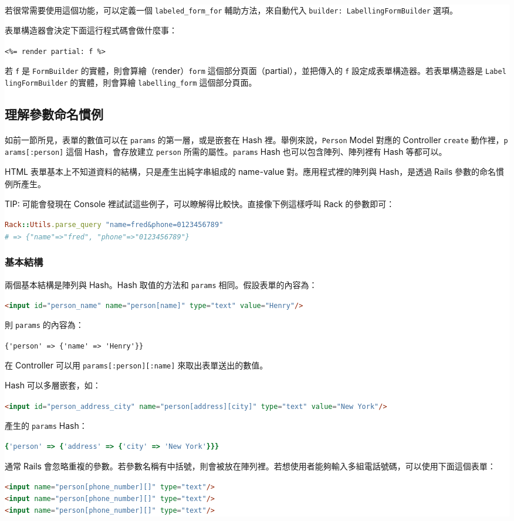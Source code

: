 若很常需要使用這個功能，可以定義一個 `labeled_form_for` 輔助方法，來自動代入 `builder: LabellingFormBuilder` 選項。

表單構造器會決定下面這行程式碼會做什麼事：

```erb
<%= render partial: f %>
```

若 `f` 是 `FormBuilder` 的實體，則會算繪（render）`form` 這個部分頁面（partial），並把傳入的 `f` 設定成表單構造器。若表單構造器是 `LabellingFormBuilder` 的實體，則會算繪 `labelling_form` 這個部分頁面。

理解參數命名慣例
--------------

如前一節所見，表單的數值可以在 `params` 的第一層，或是嵌套在 Hash 裡。舉例來說，`Person` Model 對應的 Controller `create` 動作裡，`params[:person]` 這個 Hash，會存放建立 `person` 所需的屬性。`params` Hash 也可以包含陣列、陣列裡有 Hash 等都可以。

HTML 表單基本上不知道資料的結構，只是產生出純字串組成的 name-value 對。應用程式裡的陣列與 Hash，是透過 Rails 參數的命名慣例所產生。

TIP: 可能會發現在 Console 裡試試這些例子，可以瞭解得比較快。直接像下例這樣呼叫 Rack 的參數即可：

```ruby
Rack::Utils.parse_query "name=fred&phone=0123456789"
# => {"name"=>"fred", "phone"=>"0123456789"}
```

### 基本結構

兩個基本結構是陣列與 Hash。Hash 取值的方法和 `params` 相同。假設表單的內容為：

```html
<input id="person_name" name="person[name]" type="text" value="Henry"/>
```

則 `params` 的內容為：

```erb
{'person' => {'name' => 'Henry'}}
```

在 Controller 可以用 `params[:person][:name]` 來取出表單送出的數值。

Hash 可以多層嵌套，如：

```html
<input id="person_address_city" name="person[address][city]" type="text" value="New York"/>
```

產生的 `params` Hash：

```ruby
{'person' => {'address' => {'city' => 'New York'}}}
```

通常 Rails 會忽略重複的參數。若參數名稱有中括號，則會被放在陣列裡。若想使用者能夠輸入多組電話號碼，可以使用下面這個表單：

```html
<input name="person[phone_number][]" type="text"/>
<input name="person[phone_number][]" type="text"/>
<input name="person[phone_number][]" type="text"/>
```
